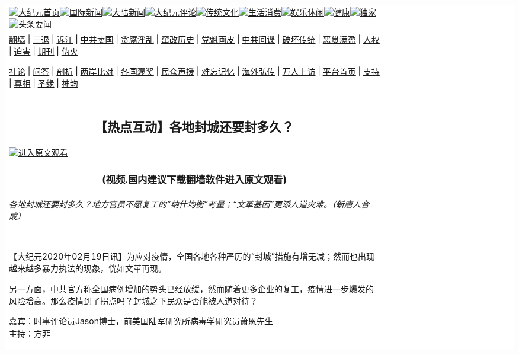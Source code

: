 <a name="1" id="1" target="_blank"></a><span id="1"></span>
<table align=center border="0"><tr><td colspan="2" VALIGN=TOP><a href="https://github.com/yezrrt3460/djy/blob/master/gb/nf1351518.md#1"><img src="https://raw.githubusercontent.com/yezrrt3460/www/master/t/djy/1.jpg" title="大纪元首页" alt="大纪元首页"></a><a href="https://github.com/yezrrt3460/djy/blob/master/gb/n24hr.md#1"><img src="https://raw.githubusercontent.com/yezrrt3460/www/master/t/djy/3.jpg" title="国际新闻" alt="国际新闻"></a><a href="https://github.com/yezrrt3460/djy/blob/master/gb/nsc413.md#1"><img src="https://raw.githubusercontent.com/yezrrt3460/www/master/t/djy/4.jpg" title="大陆新闻" alt="大陆新闻"></a><a href="https://github.com/yezrrt3460/djy/blob/master/gb/news392.md#1"><img src="https://raw.githubusercontent.com/yezrrt3460/www/master/t/djy/5.jpg" title="大纪元评论" alt="大纪元评论"></a><a href="https://github.com/yezrrt3460/djy/blob/master/gb/news2007.md#1"><img src="https://raw.githubusercontent.com/yezrrt3460/www/master/t/djy/6.jpg" title="传统文化" alt="传统文化"></a><a href="https://github.com/yezrrt3460/djy/blob/master/gb/news2008.md#1"><img src="https://raw.githubusercontent.com/yezrrt3460/www/master/t/djy/7.jpg" title="生活消费" alt="生活消费"></a><a href="https://github.com/yezrrt3460/djy/blob/master/gb/ncyule.md#1"><img src="https://raw.githubusercontent.com/yezrrt3460/www/master/t/djy/8.jpg" title="娱乐休闲" alt="娱乐休闲"></a><a href="https://github.com/yezrrt3460/djy/blob/master/gb/nsc1002.md#1"><img src="https://raw.githubusercontent.com/yezrrt3460/www/master/t/djy/9.jpg" title="健康" alt="健康"></a><a href="https://github.com/yezrrt3460/djy/blob/master/gb/nf6092.md#1"><img src="https://raw.githubusercontent.com/yezrrt3460/www/master/t/djy/10a.jpg" title="独家" alt="独家"></a><a href="https://github.com/yezrrt3460/djy/blob/master/gb/nf4514.md#1"><img src="https://raw.githubusercontent.com/yezrrt3460/www/master/t/djy/12a.jpg" title="头条要闻" alt="头条要闻"></a></td></tr>
<tr><td colspan="2" VALIGN=TOP><a target="_blank" href="https://github.com/yezrrt3460/www/blob/master/README.md?zsrh#1">翻墙</a> | <a target="_blank" href="https://github.com/yezrrt3460/djy/blob/master/gb/nf5657.md#1">三退</a> | <a target="_blank" href="https://github.com/yezrrt3460/djy/blob/master/gb/nf6124.md#1">诉江</a> | <a target="_blank" href="https://github.com/yezrrt3460/djy/blob/master/gb/nf1176117.md#1">中共卖国</a> | <a target="_blank" href="https://github.com/yezrrt3460/djy/blob/master/gb/nf5773.md#1">贪腐淫乱</a> | <a target="_blank" href="https://github.com/yezrrt3460/djy/blob/master/gb/nf1176115.md#1">窜改历史</a> | <a target="_blank" href="https://github.com/yezrrt3460/djy/blob/master/gb/nf1176107.md#1">党魁画皮</a> | <a target="_blank" href="https://github.com/yezrrt3460/djy/blob/master/gb/nf1320400.md#1">中共间谍</a> | <a target="_blank" href="https://github.com/yezrrt3460/djy/blob/master/gb/nf1176114.md#1">破坏传统</a> | <a target="_blank" href="https://github.com/yezrrt3460/ntdtv/blob/master/gb/prog447_1.md#1">恶贯满盈</a> | <a target="_blank" href="https://github.com/yezrrt3460/djy/blob/master/gb/ncid278.md#1">人权</a> | <a target="_blank" href="https://github.com/yezrrt3460/djy/blob/master/gb/nf1176111.md#1">迫害</a> | <a target="_blank" href="https://gitlab.com/szzdlab/mh-qikan/blob/master/README.md#1">期刊</a> | <a target="_blank" href="https://github.com/yezrrt3460/djy/blob/master/gb/nf5562.md#1">伪火</a></p><p><a target="_blank" href="https://github.com/yezrrt3460/djy/blob/master/gb/9p.md#1">社论</a> | <a target="_blank" href="https://github.com/yezrrt3460/djy/blob/master/gb/nf4378.md#1">问答</a> | <a target="_blank" href="https://github.com/yezrrt3460/djy/blob/master/gb/nf5792.md#1">剖析</a> | <a target="_blank" href="https://github.com/yezrrt3460/djy/blob/master/gb/nf5735.md#1">两岸比对</a> | <a target="_blank" href="https://github.com/yezrrt3460/djy/blob/master/gb/nf6119.md#1">各国褒奖</a> | <a target="_blank" href="https://github.com/yezrrt3460/djy/blob/master/gb/nf6120.md#1">民众声援</a> | <a target="_blank" href="https://github.com/yezrrt3460/djy/blob/master/gb/nf1188594.md#1">难忘记忆</a> | <a target="_blank" href="https://github.com/yezrrt3460/djy/blob/master/gb/nf3180.md#1">海外弘传</a> | <a target="_blank" href="https://github.com/yezrrt3460/djy/blob/master/gb/nf5410.md#1">万人上访</a> | <a target="_blank" href="https://github.com/yezrrt3460/www/blob/master/README.md?zsrh#1">平台首页</a> | <a target="_blank" href="https://github.com/yezrrt3460/djy/blob/master/gb/nf4386.md#1">支持</a> | <a target="_blank" href="https://github.com/yezrrt3460/djy/blob/master/gb/nf4389.md#1">真相</a> | <a target="_blank" href="https://github.com/yezrrt3460/djy/blob/master/gb/nf5790.md#1">圣缘</a> | <a target="_blank" href="https://github.com/yezrrt3460/djy/blob/master/gb/nf4786.md#1">神韵</a></td></tr>
<tr><td VALIGN=TOP width="626"><h2 align=center>【热点互动】各地封城还要封多久？</h2>
<a href="https://d3malt9gyhsmb.cloudfront.net/A2kx18Bpf"><img width="600" src="https://raw.githubusercontent.com/yezrrt3460/djy/master/gb/300/djtsp.jpg" title="进入原文观看"  alt="进入原文观看"></a><h3 align=center>(视频.国内建议下载<a href="https://github.com/yezrrt3460/www/blob/master/README.md#8">翻墙软件</a>进入原文观看)</h3>
<h6>各地封城还要封多久？地方官员不愿复工的“纳什均衡”考量；“文革基因”更添人道灾难。（新唐人合成）
</h6>
<hr>
	<p>【大纪元2020年02月19日讯】为应对疫情，全国各地各种严厉的“<ahref="https://github.com/yezrrt3460/djy/blob/master/gb/tag/%E5%B0%81%E5%9F%8E.md#1">封城</a>”措施有增无减；然而也出现越来越多<ahref="https://github.com/yezrrt3460/djy/blob/master/gb/tag/%E6%9A%B4%E5%8A%9B.md#1">暴力</a>执法的现象，恍如<ahref="https://github.com/yezrrt3460/djy/blob/master/gb/tag/%E6%96%87%E9%9D%A9.md#1">文革</a>再现。</p>
<p>另一方面，中共官方称全国病例增加的势头已经放缓，然而随着更多企业的复工，疫情进一步爆发的风险增高。那么疫情到了拐点吗？<ahref="https://github.com/yezrrt3460/djy/blob/master/gb/tag/%E5%B0%81%E5%9F%8E.md#1">封城</a>之下民众是否能被人道对待？</p>
<p>嘉宾：时事评论员Jason博士，前美国陆军研究所病毒学研究员萧恩先生<br />
主持：方菲</p>
